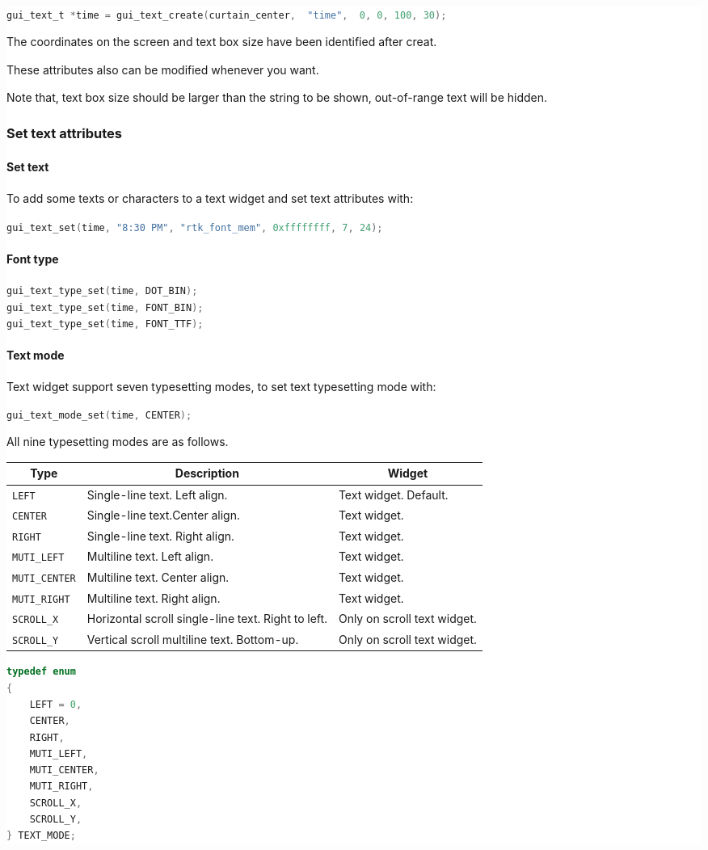 ``` C
gui_text_t *time = gui_text_create(curtain_center,  "time",  0, 0, 100, 30);
```

The coordinates on the screen and text box size have been identified after creat.

These attributes also can be modified whenever you want.

Note that, text box size should be larger than the string to be shown, out-of-range text will be hidden.

### Set text attributes

#### Set text

To add some texts or characters to a text widget and set text attributes with:

``` C
gui_text_set(time, "8:30 PM", "rtk_font_mem", 0xffffffff, 7, 24);
```

#### Font type

``` C
gui_text_type_set(time, DOT_BIN);
gui_text_type_set(time, FONT_BIN);
gui_text_type_set(time, FONT_TTF);
```

#### Text mode

Text widget support seven typesetting modes, to set text typesetting mode with:

``` C
gui_text_mode_set(time, CENTER);
```

All nine typesetting modes are as follows.

|Type|Description|Widget|
|--|--|--|
|`LEFT`|Single-line text. Left align. |Text widget. Default.|
|`CENTER`|Single-line text.Center align.|Text widget.|
|`RIGHT`|Single-line text. Right align.|Text widget.|
|`MUTI_LEFT`|Multiline text. Left align.|Text widget.|
|`MUTI_CENTER`|Multiline text. Center align.|Text widget.|
|`MUTI_RIGHT`|Multiline text. Right align.|Text widget.|
|`SCROLL_X`|Horizontal scroll single-line text. Right to left.|Only on scroll text widget.|
|`SCROLL_Y`|Vertical scroll multiline text. Bottom-up.|Only on scroll text widget.|

```C
typedef enum
{
    LEFT = 0,
    CENTER,
    RIGHT,
    MUTI_LEFT,
    MUTI_CENTER,
    MUTI_RIGHT,
    SCROLL_X,
    SCROLL_Y,
} TEXT_MODE;
```
